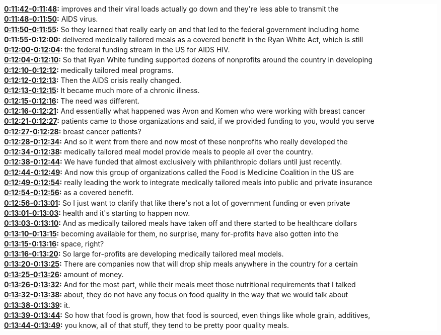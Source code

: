 **[0:11:42-0:11:48](https://investinginregenerativeagriculture.com/cathryn-couch#t=0:11:42):**  improves and their viral loads actually go down and they're less able to transmit the  
**[0:11:48-0:11:50](https://investinginregenerativeagriculture.com/cathryn-couch#t=0:11:48):**  AIDS virus.  
**[0:11:50-0:11:55](https://investinginregenerativeagriculture.com/cathryn-couch#t=0:11:50):**  So they learned that really early on and that led to the federal government including home  
**[0:11:55-0:12:00](https://investinginregenerativeagriculture.com/cathryn-couch#t=0:11:55):**  delivered medically tailored meals as a covered benefit in the Ryan White Act, which is still  
**[0:12:00-0:12:04](https://investinginregenerativeagriculture.com/cathryn-couch#t=0:12:00):**  the federal funding stream in the US for AIDS HIV.  
**[0:12:04-0:12:10](https://investinginregenerativeagriculture.com/cathryn-couch#t=0:12:04):**  So that Ryan White funding supported dozens of nonprofits around the country in developing  
**[0:12:10-0:12:12](https://investinginregenerativeagriculture.com/cathryn-couch#t=0:12:10):**  medically tailored meal programs.  
**[0:12:12-0:12:13](https://investinginregenerativeagriculture.com/cathryn-couch#t=0:12:12):**  Then the AIDS crisis really changed.  
**[0:12:13-0:12:15](https://investinginregenerativeagriculture.com/cathryn-couch#t=0:12:13):**  It became much more of a chronic illness.  
**[0:12:15-0:12:16](https://investinginregenerativeagriculture.com/cathryn-couch#t=0:12:15):**  The need was different.  
**[0:12:16-0:12:21](https://investinginregenerativeagriculture.com/cathryn-couch#t=0:12:16):**  And essentially what happened was Avon and Komen who were working with breast cancer  
**[0:12:21-0:12:27](https://investinginregenerativeagriculture.com/cathryn-couch#t=0:12:21):**  patients came to those organizations and said, if we provided funding to you, would you serve  
**[0:12:27-0:12:28](https://investinginregenerativeagriculture.com/cathryn-couch#t=0:12:27):**  breast cancer patients?  
**[0:12:28-0:12:34](https://investinginregenerativeagriculture.com/cathryn-couch#t=0:12:28):**  And so it went from there and now most of these nonprofits who really developed the  
**[0:12:34-0:12:38](https://investinginregenerativeagriculture.com/cathryn-couch#t=0:12:34):**  medically tailored meal model provide meals to people all over the country.  
**[0:12:38-0:12:44](https://investinginregenerativeagriculture.com/cathryn-couch#t=0:12:38):**  We have funded that almost exclusively with philanthropic dollars until just recently.  
**[0:12:44-0:12:49](https://investinginregenerativeagriculture.com/cathryn-couch#t=0:12:44):**  And now this group of organizations called the Food is Medicine Coalition in the US are  
**[0:12:49-0:12:54](https://investinginregenerativeagriculture.com/cathryn-couch#t=0:12:49):**  really leading the work to integrate medically tailored meals into public and private insurance  
**[0:12:54-0:12:56](https://investinginregenerativeagriculture.com/cathryn-couch#t=0:12:54):**  as a covered benefit.  
**[0:12:56-0:13:01](https://investinginregenerativeagriculture.com/cathryn-couch#t=0:12:56):**  So I just want to clarify that like there's not a lot of government funding or even private  
**[0:13:01-0:13:03](https://investinginregenerativeagriculture.com/cathryn-couch#t=0:13:01):**  health and it's starting to happen now.  
**[0:13:03-0:13:10](https://investinginregenerativeagriculture.com/cathryn-couch#t=0:13:03):**  And as medically tailored meals have taken off and there started to be healthcare dollars  
**[0:13:10-0:13:15](https://investinginregenerativeagriculture.com/cathryn-couch#t=0:13:10):**  becoming available for them, no surprise, many for-profits have also gotten into the  
**[0:13:15-0:13:16](https://investinginregenerativeagriculture.com/cathryn-couch#t=0:13:15):**  space, right?  
**[0:13:16-0:13:20](https://investinginregenerativeagriculture.com/cathryn-couch#t=0:13:16):**  So large for-profits are developing medically tailored meal models.  
**[0:13:20-0:13:25](https://investinginregenerativeagriculture.com/cathryn-couch#t=0:13:20):**  There are companies now that will drop ship meals anywhere in the country for a certain  
**[0:13:25-0:13:26](https://investinginregenerativeagriculture.com/cathryn-couch#t=0:13:25):**  amount of money.  
**[0:13:26-0:13:32](https://investinginregenerativeagriculture.com/cathryn-couch#t=0:13:26):**  And for the most part, while their meals meet those nutritional requirements that I talked  
**[0:13:32-0:13:38](https://investinginregenerativeagriculture.com/cathryn-couch#t=0:13:32):**  about, they do not have any focus on food quality in the way that we would talk about  
**[0:13:38-0:13:39](https://investinginregenerativeagriculture.com/cathryn-couch#t=0:13:38):**  it.  
**[0:13:39-0:13:44](https://investinginregenerativeagriculture.com/cathryn-couch#t=0:13:39):**  So how that food is grown, how that food is sourced, even things like whole grain, additives,  
**[0:13:44-0:13:49](https://investinginregenerativeagriculture.com/cathryn-couch#t=0:13:44):**  you know, all of that stuff, they tend to be pretty poor quality meals.  